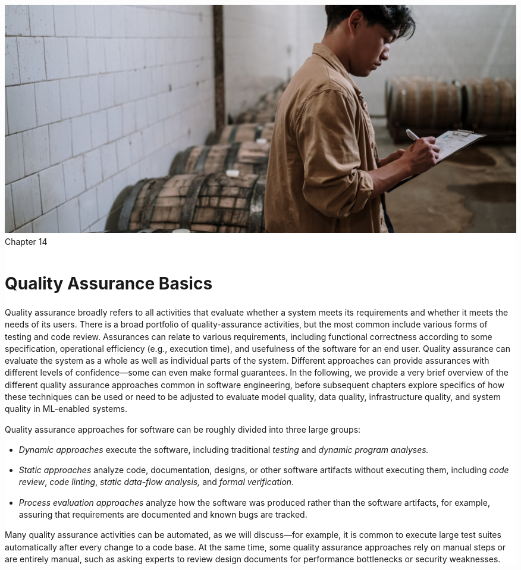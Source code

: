 <img class="headerimg" src="img/14-header.jpg" alt="A photo of a person standing in a storage room filled with wooden barrels. He is holding a clipboard, filling out a form.">
<div class="chapter">Chapter 14</div>

# Quality Assurance Basics

Quality assurance broadly refers to all activities that evaluate whether a system meets its requirements and whether it meets the needs of its users. There is a broad portfolio of quality-assurance activities, but the most common include various forms of testing and code review. Assurances can relate to various requirements, including functional correctness according to some specification, operational efficiency (e.g., execution time), and usefulness of the software for an end user. Quality assurance can evaluate the system as a whole as well as individual parts of the system. Different approaches can provide assurances with different levels of confidence—some can even make formal guarantees. In the following, we provide a very brief overview of the different quality assurance approaches common in software engineering, before subsequent chapters explore specifics of how these techniques can be used or need to be adjusted to evaluate model quality, data quality, infrastructure quality, and system quality in ML-enabled systems.

Quality assurance approaches for software can be roughly divided into three large groups: 

  * *Dynamic approaches* execute the software, including traditional *testing* and *dynamic program analyses.*

  * *Static approaches* analyze code, documentation, designs, or other software artifacts without executing them, including *code review*, *code linting*, *static data-flow analysis,* and *formal verification*.

  * *Process evaluation approaches* analyze how the software was produced rather than the software artifacts, for example, assuring that requirements are documented and known bugs are tracked.


Many quality assurance activities can be automated, as we will discuss—for example, it is common to execute large test suites automatically after every change to a code base. At the same time, some quality assurance approaches rely on manual steps or are entirely manual, such as asking experts to review design documents for performance bottlenecks or security weaknesses.
